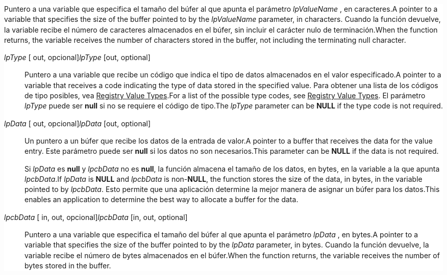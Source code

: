 <span data-ttu-id="820f9-121">Puntero a una variable que especifica el tamaño del búfer al que apunta el parámetro *lpValueName* , en caracteres.</span><span class="sxs-lookup"><span data-stu-id="820f9-121">A pointer to a variable that specifies the size of the buffer pointed to by the *lpValueName* parameter, in characters.</span></span> <span data-ttu-id="820f9-122">Cuando la función devuelve, la variable recibe el número de caracteres almacenados en el búfer, sin incluir el carácter nulo de terminación.</span><span class="sxs-lookup"><span data-stu-id="820f9-122">When the function returns, the variable receives the number of characters stored in the buffer, not including the terminating null character.</span></span>

</dd> <dt>

<span data-ttu-id="820f9-123">*lpType* \[ out, opcional\]</span><span class="sxs-lookup"><span data-stu-id="820f9-123">*lpType* \[out, optional\]</span></span>
</dt> <dd>

<span data-ttu-id="820f9-124">Puntero a una variable que recibe un código que indica el tipo de datos almacenados en el valor especificado.</span><span class="sxs-lookup"><span data-stu-id="820f9-124">A pointer to a variable that receives a code indicating the type of data stored in the specified value.</span></span> <span data-ttu-id="820f9-125">Para obtener una lista de los códigos de tipo posibles, vea [Registry Value Types](../sysinfo/registry-value-types.md).</span><span class="sxs-lookup"><span data-stu-id="820f9-125">For a list of the possible type codes, see [Registry Value Types](../sysinfo/registry-value-types.md).</span></span> <span data-ttu-id="820f9-126">El parámetro *lpType* puede ser **null** si no se requiere el código de tipo.</span><span class="sxs-lookup"><span data-stu-id="820f9-126">The *lpType* parameter can be **NULL** if the type code is not required.</span></span>

</dd> <dt>

<span data-ttu-id="820f9-127">*lpData* \[ out, opcional\]</span><span class="sxs-lookup"><span data-stu-id="820f9-127">*lpData* \[out, optional\]</span></span>
</dt> <dd>

<span data-ttu-id="820f9-128">Un puntero a un búfer que recibe los datos de la entrada de valor.</span><span class="sxs-lookup"><span data-stu-id="820f9-128">A pointer to a buffer that receives the data for the value entry.</span></span> <span data-ttu-id="820f9-129">Este parámetro puede ser **null** si los datos no son necesarios.</span><span class="sxs-lookup"><span data-stu-id="820f9-129">This parameter can be **NULL** if the data is not required.</span></span>

<span data-ttu-id="820f9-130">Si *lpData* es **null** y *lpcbData* no es **null**, la función almacena el tamaño de los datos, en bytes, en la variable a la que apunta *lpcbData*.</span><span class="sxs-lookup"><span data-stu-id="820f9-130">If *lpData* is **NULL** and *lpcbData* is non-**NULL**, the function stores the size of the data, in bytes, in the variable pointed to by *lpcbData*.</span></span> <span data-ttu-id="820f9-131">Esto permite que una aplicación determine la mejor manera de asignar un búfer para los datos.</span><span class="sxs-lookup"><span data-stu-id="820f9-131">This enables an application to determine the best way to allocate a buffer for the data.</span></span>

</dd> <dt>

<span data-ttu-id="820f9-132">*lpcbData* \[ in, out, opcional\]</span><span class="sxs-lookup"><span data-stu-id="820f9-132">*lpcbData* \[in, out, optional\]</span></span>
</dt> <dd>

<span data-ttu-id="820f9-133">Puntero a una variable que especifica el tamaño del búfer al que apunta el parámetro *lpData* , en bytes.</span><span class="sxs-lookup"><span data-stu-id="820f9-133">A pointer to a variable that specifies the size of the buffer pointed to by the *lpData* parameter, in bytes.</span></span> <span data-ttu-id="820f9-134">Cuando la función devuelve, la variable recibe el número de bytes almacenados en el búfer.</span><span class="sxs-lookup"><span data-stu-id="820f9-134">When the function returns, the variable receives the number of bytes stored in the buffer.</span></span>
